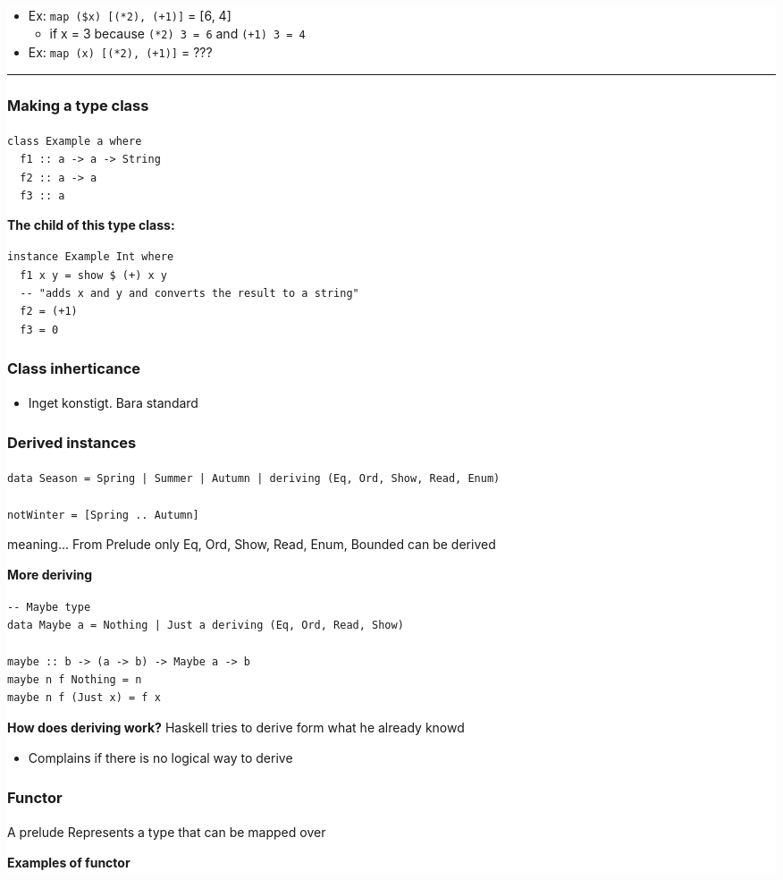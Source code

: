 

- Ex: `map ($x) [(*2), (+1)]` = [6, 4] 
  - if x = 3 because `(*2) 3 = 6` and `(+1) 3 = 4`
- Ex: `map (x) [(*2), (+1)]` = ???
---
### Making a type class
```
class Example a where
  f1 :: a -> a -> String
  f2 :: a -> a
  f3 :: a
```

**The child of this type class:**
```
instance Example Int where
  f1 x y = show $ (+) x y 
  -- "adds x and y and converts the result to a string"
  f2 = (+1)
  f3 = 0
```
### Class inherticance
- Inget konstigt. Bara standard

### Derived instances
```
data Season = Spring | Summer | Autumn | deriving (Eq, Ord, Show, Read, Enum)

notWinter = [Spring .. Autumn]
```
meaning...
From Prelude only Eq, Ord, Show, Read, Enum, Bounded can be derived

**More deriving**
```
-- Maybe type
data Maybe a = Nothing | Just a deriving (Eq, Ord, Read, Show)

maybe :: b -> (a -> b) -> Maybe a -> b
maybe n f Nothing = n
maybe n f (Just x) = f x
```

**How does deriving work?**
Haskell tries to derive form what he already knowd
- Complains if there is no logical way to derive

### Functor
A prelude
Represents a type that can be mapped over

**Examples of functor**
